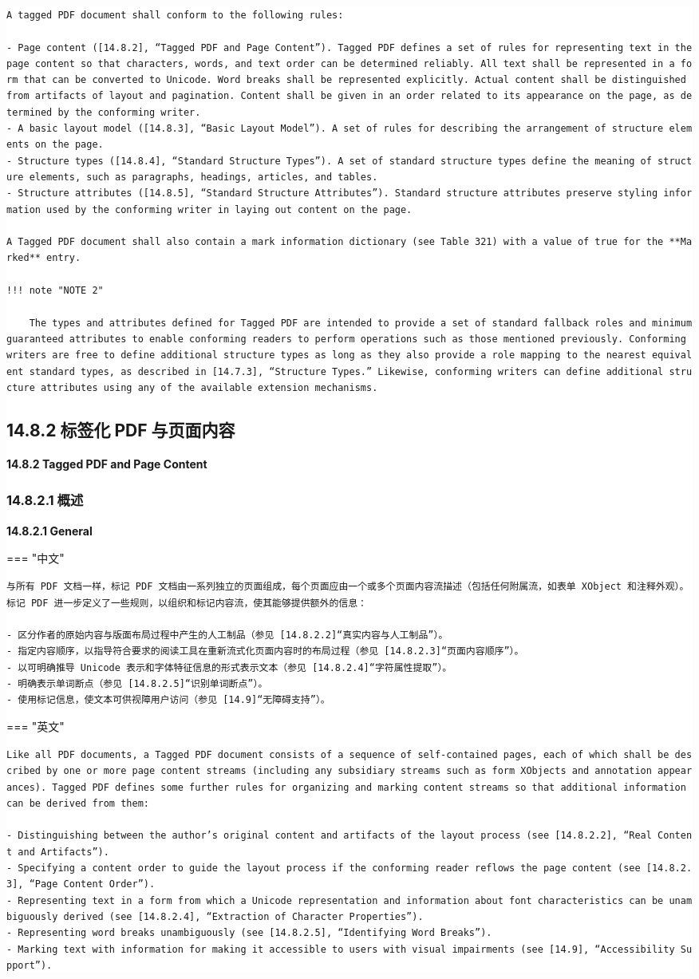     A tagged PDF document shall conform to the following rules:
    
    - Page content ([14.8.2], “Tagged PDF and Page Content”). Tagged PDF defines a set of rules for representing text in the page content so that characters, words, and text order can be determined reliably. All text shall be represented in a form that can be converted to Unicode. Word breaks shall be represented explicitly. Actual content shall be distinguished from artifacts of layout and pagination. Content shall be given in an order related to its appearance on the page, as determined by the conforming writer.
    - A basic layout model ([14.8.3], “Basic Layout Model”). A set of rules for describing the arrangement of structure elements on the page.
    - Structure types ([14.8.4], “Standard Structure Types”). A set of standard structure types define the meaning of structure elements, such as paragraphs, headings, articles, and tables.
    - Structure attributes ([14.8.5], “Standard Structure Attributes”). Standard structure attributes preserve styling information used by the conforming writer in laying out content on the page.
    
    A Tagged PDF document shall also contain a mark information dictionary (see Table 321) with a value of true for the **Marked** entry.
    
    !!! note "NOTE 2"
    
        The types and attributes defined for Tagged PDF are intended to provide a set of standard fallback roles and minimum guaranteed attributes to enable conforming readers to perform operations such as those mentioned previously. Conforming writers are free to define additional structure types as long as they also provide a role mapping to the nearest equivalent standard types, as described in [14.7.3], “Structure Types.” Likewise, conforming writers can define additional structure attributes using any of the available extension mechanisms.

## 14.8.2 标签化 PDF 与页面内容

**14.8.2 Tagged PDF and Page Content**

### 14.8.2.1 概述

**14.8.2.1 General**

=== "中文"

    与所有 PDF 文档一样，标记 PDF 文档由一系列独立的页面组成，每个页面应由一个或多个页面内容流描述（包括任何附属流，如表单 XObject 和注释外观）。标记 PDF 进一步定义了一些规则，以组织和标记内容流，使其能够提供额外的信息：

    - 区分作者的原始内容与版面布局过程中产生的人工制品（参见 [14.8.2.2]“真实内容与人工制品”）。
    - 指定内容顺序，以指导符合要求的阅读工具在重新流式化页面内容时的布局过程（参见 [14.8.2.3]“页面内容顺序”）。
    - 以可明确推导 Unicode 表示和字体特征信息的形式表示文本（参见 [14.8.2.4]“字符属性提取”）。
    - 明确表示单词断点（参见 [14.8.2.5]“识别单词断点”）。
    - 使用标记信息，使文本可供视障用户访问（参见 [14.9]“无障碍支持”）。

=== "英文"

    Like all PDF documents, a Tagged PDF document consists of a sequence of self-contained pages, each of which shall be described by one or more page content streams (including any subsidiary streams such as form XObjects and annotation appearances). Tagged PDF defines some further rules for organizing and marking content streams so that additional information can be derived from them:
    
    - Distinguishing between the author’s original content and artifacts of the layout process (see [14.8.2.2], “Real Content and Artifacts”).
    - Specifying a content order to guide the layout process if the conforming reader reflows the page content (see [14.8.2.3], “Page Content Order”).
    - Representing text in a form from which a Unicode representation and information about font characteristics can be unambiguously derived (see [14.8.2.4], “Extraction of Character Properties”).
    - Representing word breaks unambiguously (see [14.8.2.5], “Identifying Word Breaks”).
    - Marking text with information for making it accessible to users with visual impairments (see [14.9], “Accessibility Support”).

